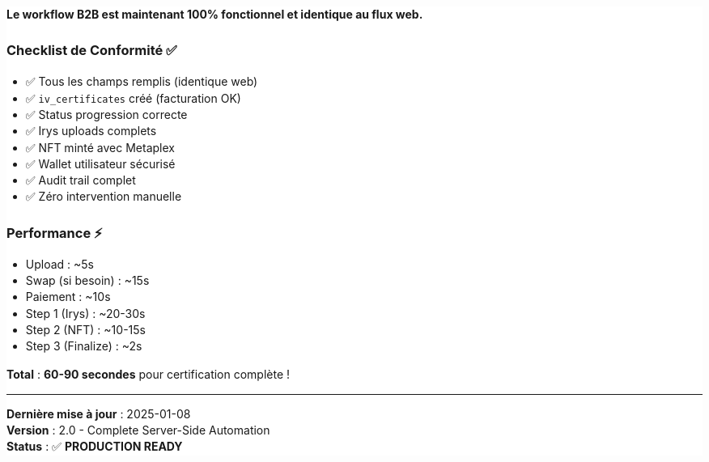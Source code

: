 **Le workflow B2B est maintenant 100% fonctionnel et identique au flux web.**

### **Checklist de Conformité** ✅

- ✅ Tous les champs remplis (identique web)
- ✅ `iv_certificates` créé (facturation OK)
- ✅ Status progression correcte
- ✅ Irys uploads complets
- ✅ NFT minté avec Metaplex
- ✅ Wallet utilisateur sécurisé
- ✅ Audit trail complet
- ✅ Zéro intervention manuelle

### **Performance** ⚡

- Upload : ~5s
- Swap (si besoin) : ~15s
- Paiement : ~10s
- Step 1 (Irys) : ~20-30s
- Step 2 (NFT) : ~10-15s
- Step 3 (Finalize) : ~2s

**Total** : **60-90 secondes** pour certification complète !

---

**Dernière mise à jour** : 2025-01-08  
**Version** : 2.0 - Complete Server-Side Automation  
**Status** : ✅ **PRODUCTION READY**
